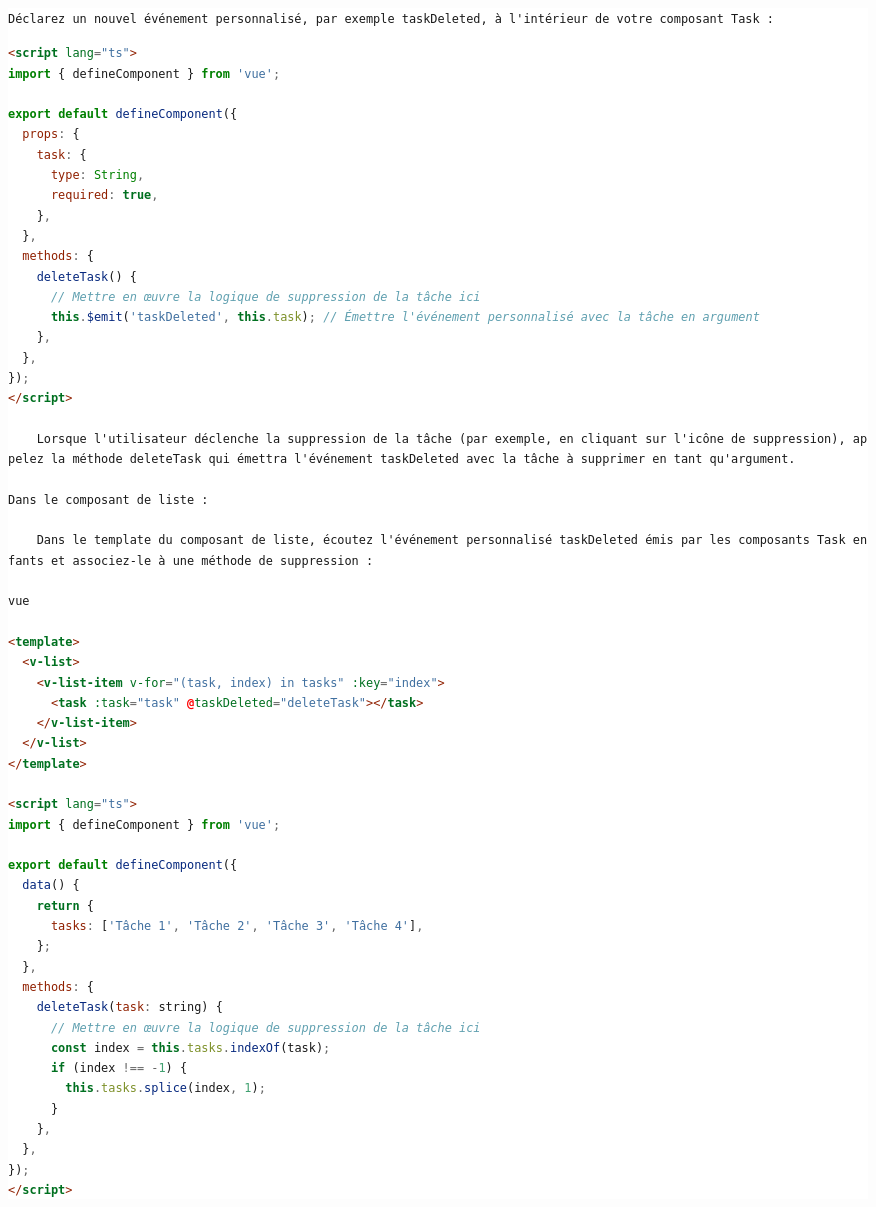     Déclarez un nouvel événement personnalisé, par exemple taskDeleted, à l'intérieur de votre composant Task :

```html
<script lang="ts">
import { defineComponent } from 'vue';

export default defineComponent({
  props: {
    task: {
      type: String,
      required: true,
    },
  },
  methods: {
    deleteTask() {
      // Mettre en œuvre la logique de suppression de la tâche ici
      this.$emit('taskDeleted', this.task); // Émettre l'événement personnalisé avec la tâche en argument
    },
  },
});
</script>

    Lorsque l'utilisateur déclenche la suppression de la tâche (par exemple, en cliquant sur l'icône de suppression), appelez la méthode deleteTask qui émettra l'événement taskDeleted avec la tâche à supprimer en tant qu'argument.

Dans le composant de liste :

    Dans le template du composant de liste, écoutez l'événement personnalisé taskDeleted émis par les composants Task enfants et associez-le à une méthode de suppression :

vue

<template>
  <v-list>
    <v-list-item v-for="(task, index) in tasks" :key="index">
      <task :task="task" @taskDeleted="deleteTask"></task>
    </v-list-item>
  </v-list>
</template>

<script lang="ts">
import { defineComponent } from 'vue';

export default defineComponent({
  data() {
    return {
      tasks: ['Tâche 1', 'Tâche 2', 'Tâche 3', 'Tâche 4'],
    };
  },
  methods: {
    deleteTask(task: string) {
      // Mettre en œuvre la logique de suppression de la tâche ici
      const index = this.tasks.indexOf(task);
      if (index !== -1) {
        this.tasks.splice(index, 1);
      }
    },
  },
});
</script>
```
